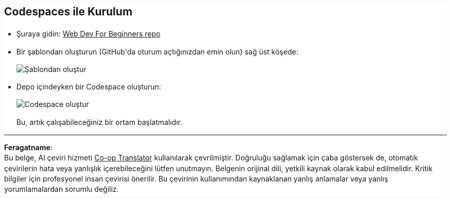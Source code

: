 ## Codespaces ile Kurulum

- Şuraya gidin: [Web Dev For Beginners repo](https://github.com/microsoft/Web-Dev-For-Beginners)
- Bir şablondan oluşturun (GitHub'da oturum açtığınızdan emin olun) sağ üst köşede:

    ![Şablondan oluştur](../../../translated_images/template.67ad477109d29a2b04599a83c964c87fcde041256d4f04d3589cbb00c696f76c.tr.png)

- Depo içindeyken bir Codespace oluşturun:

    ![Codespace oluştur](../../../translated_images/codespace.bcecbdf5d2747d3d17da67a78ad911c8853d68102e34748ec372cde1e9236e1d.tr.png)

    Bu, artık çalışabileceğiniz bir ortam başlatmalıdır.

---

**Feragatname**:  
Bu belge, AI çeviri hizmeti [Co-op Translator](https://github.com/Azure/co-op-translator) kullanılarak çevrilmiştir. Doğruluğu sağlamak için çaba göstersek de, otomatik çevirilerin hata veya yanlışlık içerebileceğini lütfen unutmayın. Belgenin orijinal dili, yetkili kaynak olarak kabul edilmelidir. Kritik bilgiler için profesyonel insan çevirisi önerilir. Bu çevirinin kullanımından kaynaklanan yanlış anlamalar veya yanlış yorumlamalardan sorumlu değiliz.